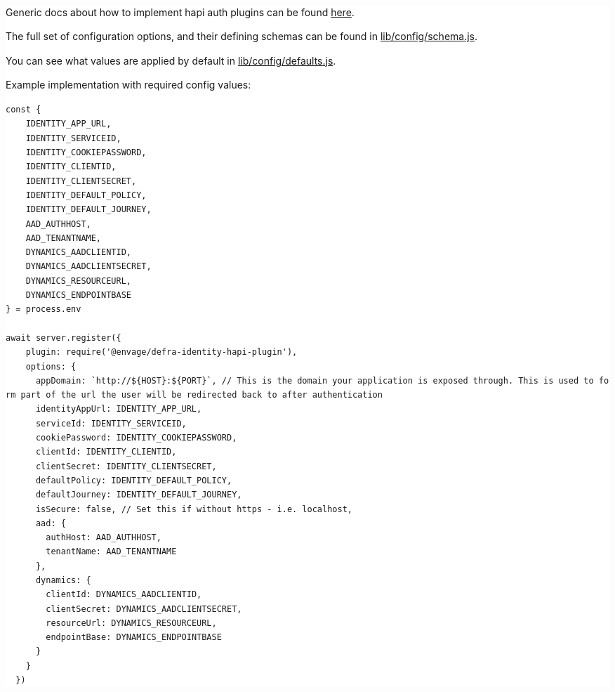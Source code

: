 Generic docs about how to implement hapi auth plugins can be found [here](https://hapijs.com/tutorials/auth).

The full set of configuration options, and their defining schemas can be found in [lib/config/schema.js](lib/config/schema.js).

You can see what values are applied by default in [lib/config/defaults.js](lib/config/defaults.js).

Example implementation with required config values:

```
const {
    IDENTITY_APP_URL,
    IDENTITY_SERVICEID,
    IDENTITY_COOKIEPASSWORD,
    IDENTITY_CLIENTID,
    IDENTITY_CLIENTSECRET,
    IDENTITY_DEFAULT_POLICY,
    IDENTITY_DEFAULT_JOURNEY,
    AAD_AUTHHOST,
    AAD_TENANTNAME,
    DYNAMICS_AADCLIENTID,
    DYNAMICS_AADCLIENTSECRET,
    DYNAMICS_RESOURCEURL,
    DYNAMICS_ENDPOINTBASE
} = process.env

await server.register({
    plugin: require('@envage/defra-identity-hapi-plugin'),
    options: {
      appDomain: `http://${HOST}:${PORT}`, // This is the domain your application is exposed through. This is used to form part of the url the user will be redirected back to after authentication
      identityAppUrl: IDENTITY_APP_URL,
      serviceId: IDENTITY_SERVICEID,  
      cookiePassword: IDENTITY_COOKIEPASSWORD,
      clientId: IDENTITY_CLIENTID,
      clientSecret: IDENTITY_CLIENTSECRET,
      defaultPolicy: IDENTITY_DEFAULT_POLICY,
      defaultJourney: IDENTITY_DEFAULT_JOURNEY,
      isSecure: false, // Set this if without https - i.e. localhost,
      aad: {
        authHost: AAD_AUTHHOST,
        tenantName: AAD_TENANTNAME
      },
      dynamics: {
        clientId: DYNAMICS_AADCLIENTID,
        clientSecret: DYNAMICS_AADCLIENTSECRET,
        resourceUrl: DYNAMICS_RESOURCEURL,
        endpointBase: DYNAMICS_ENDPOINTBASE
      }
    }
  })
```
